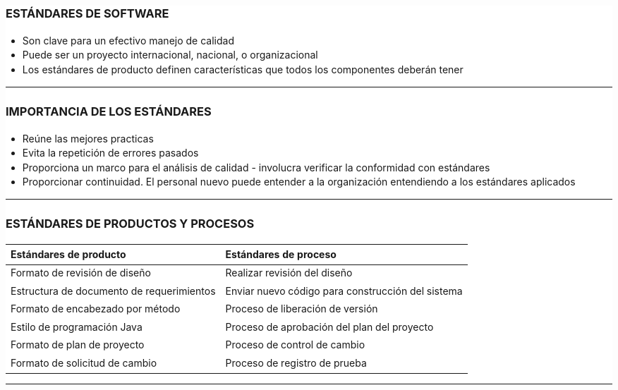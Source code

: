### ESTÁNDARES DE SOFTWARE
* Son clave para un efectivo manejo de calidad
* Puede ser un proyecto internacional, nacional, o organizacional
* Los estándares de producto definen características que todos los componentes deberán tener

---
### IMPORTANCIA DE LOS ESTÁNDARES
* Reúne las mejores practicas
* Evita la repetición de errores pasados 
* Proporciona un marco para el análisis de calidad - involucra verificar la conformidad con estándares
* Proporcionar continuidad. El personal nuevo puede entender a la organización entendiendo a los estándares aplicados

---
### ESTÁNDARES DE PRODUCTOS Y PROCESOS


<table>
<thead>
<tr>
<th style="text-align:left">Estándares de producto</th>
<th style="text-align:left">Estándares de proceso</th>
</tr>
</thead>
<tbody>
<tr>
<td style="text-align:left">Formato de revisión de diseño</td>
<td style="text-align:left">Realizar revisión del diseño</td>
</tr>
<tr>
<td style="text-align:left">Estructura de documento de requerimientos</td>
<td style="text-align:left">Enviar nuevo código para construcción del sistema</td>
</tr>
<tr>
<td style="text-align:left">Formato de encabezado por método</td>
<td style="text-align:left">Proceso de liberación de versión</td>
</tr>
<tr>
<td style="text-align:left">Estilo de programación Java</td>
<td style="text-align:left">Proceso de aprobación del plan del proyecto</td>
</tr>
<tr>
<td style="text-align:left">Formato de plan de proyecto</td>
<td style="text-align:left">Proceso de control de cambio</td>
</tr>
<tr>
<td style="text-align:left">Formato de solicitud de cambio</td>
<td style="text-align:left">Proceso de registro de prueba</td>
</tr>
</tbody>
</table>

---